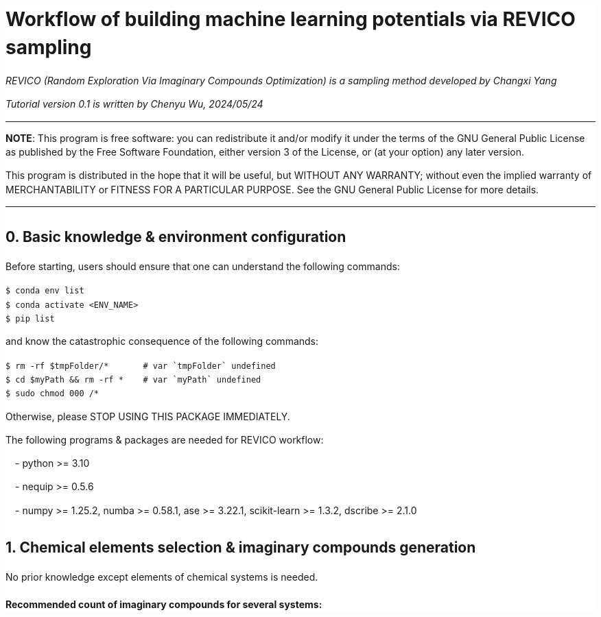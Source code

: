 # Workflow of building machine learning potentials via REVICO sampling

*REVICO (Random Exploration Via Imaginary Compounds Optimization) is a sampling method developed by Changxi Yang*

*Tutorial version 0.1 is written by Chenyu Wu, 2024/05/24*

---

**NOTE**: This program is free software: you can redistribute it and/or modify
it under the terms of the GNU General Public License as published by
the Free Software Foundation, either version 3 of the License, or
(at your option) any later version.

This program is distributed in the hope that it will be useful,
but WITHOUT ANY WARRANTY; without even the implied warranty of
MERCHANTABILITY or FITNESS FOR A PARTICULAR PURPOSE. See the
GNU General Public License for more details.

---

## 0. Basic knowledge & environment configuration

Before starting, users should ensure that one can understand the following commands:

    $ conda env list
    $ conda activate <ENV_NAME>
    $ pip list

and know the catastrophic consequence of the following commands:

    $ rm -rf $tmpFolder/*       # var `tmpFolder` undefined
    $ cd $myPath && rm -rf *    # var `myPath` undefined
    $ sudo chmod 000 /*

Otherwise, please STOP USING THIS PACKAGE IMMEDIATELY.


The following programs & packages are needed for REVICO workflow:

&emsp;- python >= 3.10

&emsp;- nequip >= 0.5.6

&emsp;- numpy >= 1.25.2, numba >= 0.58.1, ase >= 3.22.1, scikit-learn >= 1.3.2, dscribe >= 2.1.0


## 1. Chemical elements selection & imaginary compounds generation

No prior knowledge except elements of chemical systems is needed.


#### Recommended count of imaginary compounds for several systems:
